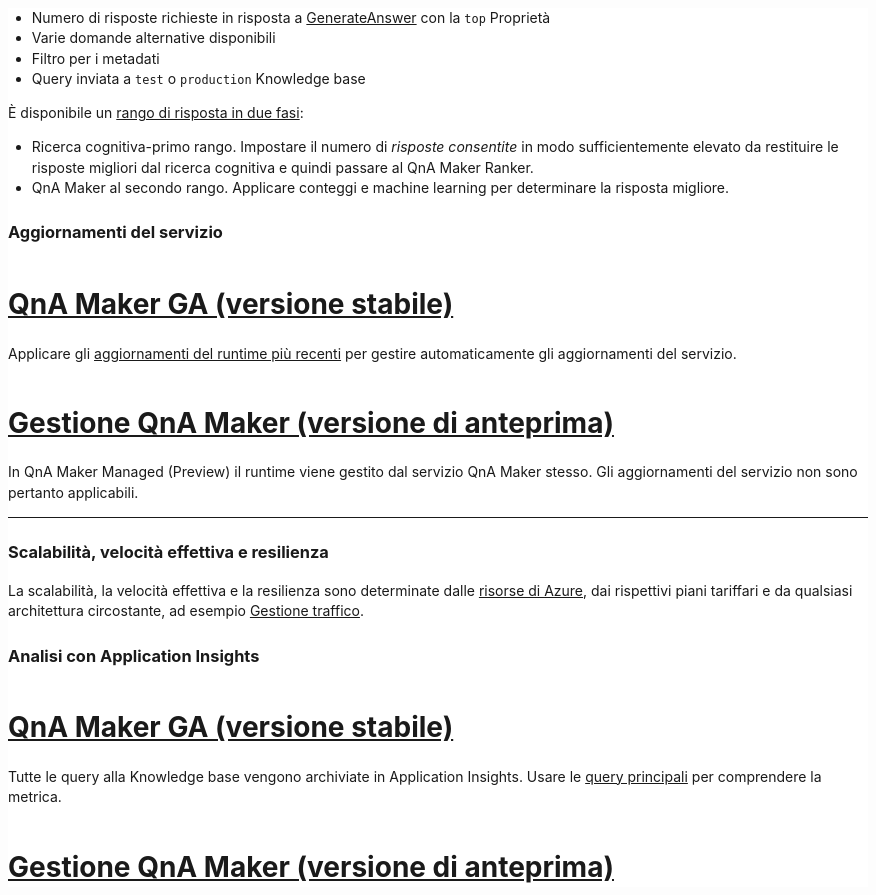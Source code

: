 * Numero di risposte richieste in risposta a [GenerateAnswer](query-knowledge-base.md) con la `top` Proprietà
* Varie domande alternative disponibili
* Filtro per i metadati
* Query inviata a `test` o `production` Knowledge base

È disponibile un [rango di risposta in due fasi](query-knowledge-base.md#how-qna-maker-processes-a-user-query-to-select-the-best-answer):
- Ricerca cognitiva-primo rango. Impostare il numero di _risposte consentite_ in modo sufficientemente elevato da restituire le risposte migliori dal ricerca cognitiva e quindi passare al QnA Maker Ranker.
- QnA Maker al secondo rango. Applicare conteggi e machine learning per determinare la risposta migliore.

### <a name="service-updates"></a>Aggiornamenti del servizio

# <a name="qna-maker-ga-stable-release"></a>[QnA Maker GA (versione stabile)](#tab/v1)

Applicare gli [aggiornamenti del runtime più recenti](../how-to/set-up-qnamaker-service-azure.md#get-the-latest-runtime-updates) per gestire automaticamente gli aggiornamenti del servizio.

# <a name="qna-maker-managed-preview-release"></a>[Gestione QnA Maker (versione di anteprima)](#tab/v2)

In QnA Maker Managed (Preview) il runtime viene gestito dal servizio QnA Maker stesso. Gli aggiornamenti del servizio non sono pertanto applicabili.

---

### <a name="scaling-throughput-and-resiliency"></a>Scalabilità, velocità effettiva e resilienza

La scalabilità, la velocità effettiva e la resilienza sono determinate dalle [risorse di Azure](../how-to/set-up-qnamaker-service-azure.md), dai rispettivi piani tariffari e da qualsiasi architettura circostante, ad esempio [Gestione traffico](../how-to/set-up-qnamaker-service-azure.md#business-continuity-with-traffic-manager).

### <a name="analytics-with-application-insights"></a>Analisi con Application Insights

# <a name="qna-maker-ga-stable-release"></a>[QnA Maker GA (versione stabile)](#tab/v1)

Tutte le query alla Knowledge base vengono archiviate in Application Insights. Usare le [query principali](../how-to/get-analytics-knowledge-base.md) per comprendere la metrica.

# <a name="qna-maker-managed-preview-release"></a>[Gestione QnA Maker (versione di anteprima)](#tab/v2)
